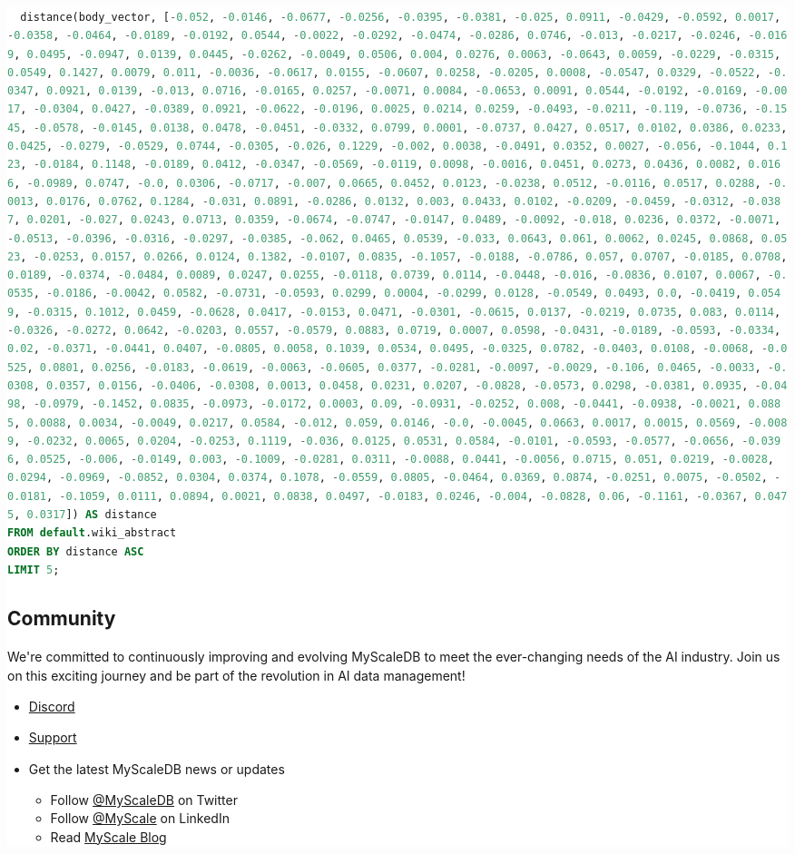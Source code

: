 ```sql
  distance(body_vector, [-0.052, -0.0146, -0.0677, -0.0256, -0.0395, -0.0381, -0.025, 0.0911, -0.0429, -0.0592, 0.0017, -0.0358, -0.0464, -0.0189, -0.0192, 0.0544, -0.0022, -0.0292, -0.0474, -0.0286, 0.0746, -0.013, -0.0217, -0.0246, -0.0169, 0.0495, -0.0947, 0.0139, 0.0445, -0.0262, -0.0049, 0.0506, 0.004, 0.0276, 0.0063, -0.0643, 0.0059, -0.0229, -0.0315, 0.0549, 0.1427, 0.0079, 0.011, -0.0036, -0.0617, 0.0155, -0.0607, 0.0258, -0.0205, 0.0008, -0.0547, 0.0329, -0.0522, -0.0347, 0.0921, 0.0139, -0.013, 0.0716, -0.0165, 0.0257, -0.0071, 0.0084, -0.0653, 0.0091, 0.0544, -0.0192, -0.0169, -0.0017, -0.0304, 0.0427, -0.0389, 0.0921, -0.0622, -0.0196, 0.0025, 0.0214, 0.0259, -0.0493, -0.0211, -0.119, -0.0736, -0.1545, -0.0578, -0.0145, 0.0138, 0.0478, -0.0451, -0.0332, 0.0799, 0.0001, -0.0737, 0.0427, 0.0517, 0.0102, 0.0386, 0.0233, 0.0425, -0.0279, -0.0529, 0.0744, -0.0305, -0.026, 0.1229, -0.002, 0.0038, -0.0491, 0.0352, 0.0027, -0.056, -0.1044, 0.123, -0.0184, 0.1148, -0.0189, 0.0412, -0.0347, -0.0569, -0.0119, 0.0098, -0.0016, 0.0451, 0.0273, 0.0436, 0.0082, 0.0166, -0.0989, 0.0747, -0.0, 0.0306, -0.0717, -0.007, 0.0665, 0.0452, 0.0123, -0.0238, 0.0512, -0.0116, 0.0517, 0.0288, -0.0013, 0.0176, 0.0762, 0.1284, -0.031, 0.0891, -0.0286, 0.0132, 0.003, 0.0433, 0.0102, -0.0209, -0.0459, -0.0312, -0.0387, 0.0201, -0.027, 0.0243, 0.0713, 0.0359, -0.0674, -0.0747, -0.0147, 0.0489, -0.0092, -0.018, 0.0236, 0.0372, -0.0071, -0.0513, -0.0396, -0.0316, -0.0297, -0.0385, -0.062, 0.0465, 0.0539, -0.033, 0.0643, 0.061, 0.0062, 0.0245, 0.0868, 0.0523, -0.0253, 0.0157, 0.0266, 0.0124, 0.1382, -0.0107, 0.0835, -0.1057, -0.0188, -0.0786, 0.057, 0.0707, -0.0185, 0.0708, 0.0189, -0.0374, -0.0484, 0.0089, 0.0247, 0.0255, -0.0118, 0.0739, 0.0114, -0.0448, -0.016, -0.0836, 0.0107, 0.0067, -0.0535, -0.0186, -0.0042, 0.0582, -0.0731, -0.0593, 0.0299, 0.0004, -0.0299, 0.0128, -0.0549, 0.0493, 0.0, -0.0419, 0.0549, -0.0315, 0.1012, 0.0459, -0.0628, 0.0417, -0.0153, 0.0471, -0.0301, -0.0615, 0.0137, -0.0219, 0.0735, 0.083, 0.0114, -0.0326, -0.0272, 0.0642, -0.0203, 0.0557, -0.0579, 0.0883, 0.0719, 0.0007, 0.0598, -0.0431, -0.0189, -0.0593, -0.0334, 0.02, -0.0371, -0.0441, 0.0407, -0.0805, 0.0058, 0.1039, 0.0534, 0.0495, -0.0325, 0.0782, -0.0403, 0.0108, -0.0068, -0.0525, 0.0801, 0.0256, -0.0183, -0.0619, -0.0063, -0.0605, 0.0377, -0.0281, -0.0097, -0.0029, -0.106, 0.0465, -0.0033, -0.0308, 0.0357, 0.0156, -0.0406, -0.0308, 0.0013, 0.0458, 0.0231, 0.0207, -0.0828, -0.0573, 0.0298, -0.0381, 0.0935, -0.0498, -0.0979, -0.1452, 0.0835, -0.0973, -0.0172, 0.0003, 0.09, -0.0931, -0.0252, 0.008, -0.0441, -0.0938, -0.0021, 0.0885, 0.0088, 0.0034, -0.0049, 0.0217, 0.0584, -0.012, 0.059, 0.0146, -0.0, -0.0045, 0.0663, 0.0017, 0.0015, 0.0569, -0.0089, -0.0232, 0.0065, 0.0204, -0.0253, 0.1119, -0.036, 0.0125, 0.0531, 0.0584, -0.0101, -0.0593, -0.0577, -0.0656, -0.0396, 0.0525, -0.006, -0.0149, 0.003, -0.1009, -0.0281, 0.0311, -0.0088, 0.0441, -0.0056, 0.0715, 0.051, 0.0219, -0.0028, 0.0294, -0.0969, -0.0852, 0.0304, 0.0374, 0.1078, -0.0559, 0.0805, -0.0464, 0.0369, 0.0874, -0.0251, 0.0075, -0.0502, -0.0181, -0.1059, 0.0111, 0.0894, 0.0021, 0.0838, 0.0497, -0.0183, 0.0246, -0.004, -0.0828, 0.06, -0.1161, -0.0367, 0.0475, 0.0317]) AS distance
FROM default.wiki_abstract
ORDER BY distance ASC
LIMIT 5;
```

## Community

We're committed to continuously improving and evolving MyScaleDB to meet the ever-changing needs of the AI industry. Join us on this exciting journey and be part of the revolution in AI data management!

* [Discord](https://discord.gg/D2qpkqc4Jq)
* [Support](https://myscale.com/contact/)
* Get the latest MyScaleDB news or updates

  * Follow [@MyScaleDB](https://twitter.com/MyScaleDB) on Twitter
  * Follow [@MyScale](https://www.linkedin.com/company/myscale/) on LinkedIn
  * Read [MyScale Blog](https://myscale.com/blog/)


[^1]: See why metadata filtering is crucial for imporoving RAG accuracy [here](https://myscale.com/blog/filtered-vector-search-in-myscale/#filtered-vector-search-is-essential-for-improving-the-accuracy-of-rag-systems).
[^2]: The MSTG (Multi-scale Tree Graph) algorithm is provided through [MyScale Cloud](https://myscale.com), achieving high data density with disk-based storage and better indexing & search performance on billion-scale vector data.